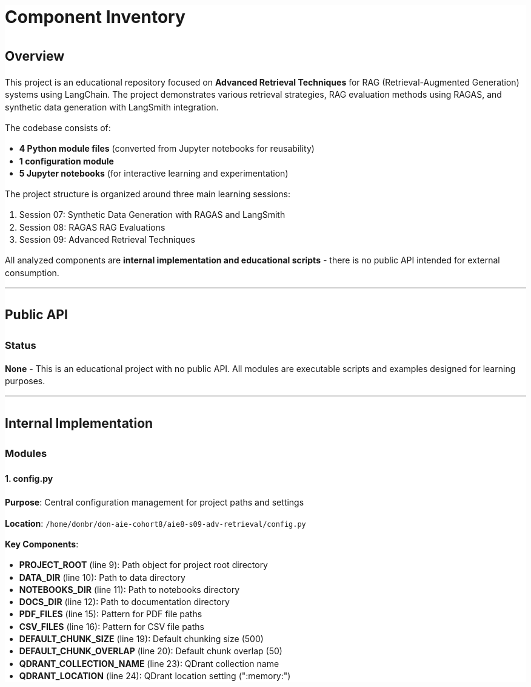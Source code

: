 # Component Inventory

## Overview

This project is an educational repository focused on **Advanced Retrieval Techniques** for RAG (Retrieval-Augmented Generation) systems using LangChain. The project demonstrates various retrieval strategies, RAG evaluation methods using RAGAS, and synthetic data generation with LangSmith integration.

The codebase consists of:
- **4 Python module files** (converted from Jupyter notebooks for reusability)
- **1 configuration module**
- **5 Jupyter notebooks** (for interactive learning and experimentation)

The project structure is organized around three main learning sessions:
1. Session 07: Synthetic Data Generation with RAGAS and LangSmith
2. Session 08: RAGAS RAG Evaluations
3. Session 09: Advanced Retrieval Techniques

All analyzed components are **internal implementation and educational scripts** - there is no public API intended for external consumption.

---

## Public API

### Status
**None** - This is an educational project with no public API. All modules are executable scripts and examples designed for learning purposes.

---

## Internal Implementation

### Modules

#### 1. config.py
**Purpose**: Central configuration management for project paths and settings

**Location**: `/home/donbr/don-aie-cohort8/aie8-s09-adv-retrieval/config.py`

**Key Components**:
- **PROJECT_ROOT** (line 9): Path object for project root directory
- **DATA_DIR** (line 10): Path to data directory
- **NOTEBOOKS_DIR** (line 11): Path to notebooks directory
- **DOCS_DIR** (line 12): Path to documentation directory
- **PDF_FILES** (line 15): Pattern for PDF file paths
- **CSV_FILES** (line 16): Pattern for CSV file paths
- **DEFAULT_CHUNK_SIZE** (line 19): Default chunking size (500)
- **DEFAULT_CHUNK_OVERLAP** (line 20): Default chunk overlap (50)
- **QDRANT_COLLECTION_NAME** (line 23): QDrant collection name
- **QDRANT_LOCATION** (line 24): QDrant location setting (":memory:")
